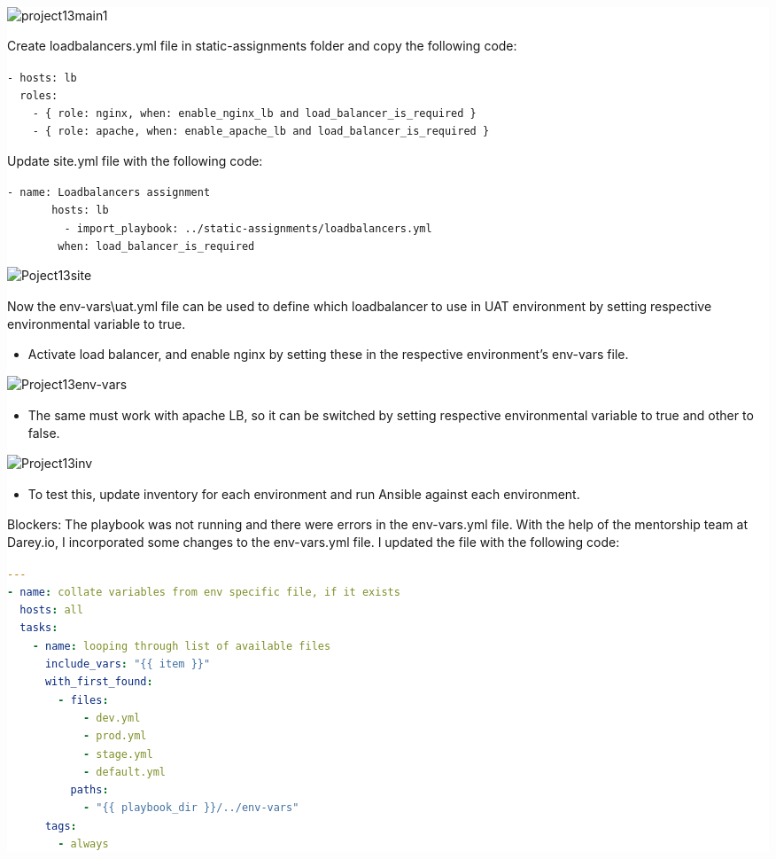 ![project13main1](https://user-images.githubusercontent.com/41236641/156894034-3b77dc72-13c9-44f0-a400-bc0339e536b5.PNG)

Create loadbalancers.yml file in static-assignments folder and copy the following code:
```
- hosts: lb
  roles:
    - { role: nginx, when: enable_nginx_lb and load_balancer_is_required }
    - { role: apache, when: enable_apache_lb and load_balancer_is_required }
```

Update site.yml file with the following code:
```
- name: Loadbalancers assignment
       hosts: lb
         - import_playbook: ../static-assignments/loadbalancers.yml
        when: load_balancer_is_required 
```

![Poject13site](https://user-images.githubusercontent.com/41236641/156894116-55e7b85b-4058-4bb6-aace-56a064bb917d.PNG)


Now the env-vars\uat.yml file can be used to define which loadbalancer to use in UAT environment by setting respective environmental variable to true.

- Activate load balancer, and enable nginx by setting these in the respective environment’s env-vars file.

![Project13env-vars](https://user-images.githubusercontent.com/41236641/156894178-801fad75-d3a2-4727-aa2f-0717dd0d6ca1.PNG)


- The same must work with apache LB, so it can be switched by setting respective environmental variable to true and other to false.

![Project13inv](https://user-images.githubusercontent.com/41236641/156894237-5bda667f-c655-481f-a521-c594bbff0d13.PNG)

- To test this, update inventory for each environment and run Ansible against each environment.

Blockers: The playbook was not running and there were errors in the env-vars.yml file. With the help of the mentorship team at Darey.io, I incorporated some changes to the env-vars.yml file. I updated the file with the following code:

```yml
---
- name: collate variables from env specific file, if it exists
  hosts: all
  tasks:
    - name: looping through list of available files
      include_vars: "{{ item }}"
      with_first_found:
        - files:
            - dev.yml
            - prod.yml
            - stage.yml
            - default.yml
          paths:
            - "{{ playbook_dir }}/../env-vars"
      tags:
        - always
  ```
  